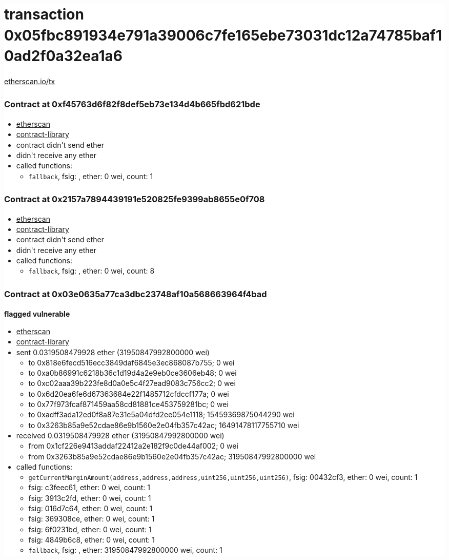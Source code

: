 # transaction 0x05fbc891934e791a39006c7fe165ebe73031dc12a74785baf10ad2f0a32ea1a6

[etherscan.io/tx](https://etherscan.io/tx/0x05fbc891934e791a39006c7fe165ebe73031dc12a74785baf10ad2f0a32ea1a6)


### Contract at 0xf45763d6f82f8def5eb73e134d4b665fbd621bde

* [etherscan](https://etherscan.io/address/0xf45763d6f82f8def5eb73e134d4b665fbd621bde)
* [contract-library](https://contract-library.com/contracts/Ethereum/f45763d6f82f8def5eb73e134d4b665fbd621bde)
* contract didn't send ether
* didn't receive any ether
* called functions:
    * `fallback`, fsig: , ether: 0 wei, count: 1


### Contract at 0x2157a7894439191e520825fe9399ab8655e0f708

* [etherscan](https://etherscan.io/address/0x2157a7894439191e520825fe9399ab8655e0f708)
* [contract-library](https://contract-library.com/contracts/Ethereum/2157a7894439191e520825fe9399ab8655e0f708)
* contract didn't send ether
* didn't receive any ether
* called functions:
    * `fallback`, fsig: , ether: 0 wei, count: 8


### Contract at 0x03e0635a77ca3dbc23748af10a568663964f4bad

**flagged vulnerable**

* [etherscan](https://etherscan.io/address/0x03e0635a77ca3dbc23748af10a568663964f4bad)
* [contract-library](https://contract-library.com/contracts/Ethereum/03e0635a77ca3dbc23748af10a568663964f4bad)
* sent 0.0319508479928 ether (31950847992800000 wei)
    * to 0x818e6fecd516ecc3849daf6845e3ec868087b755; 0 wei
    * to 0xa0b86991c6218b36c1d19d4a2e9eb0ce3606eb48; 0 wei
    * to 0xc02aaa39b223fe8d0a0e5c4f27ead9083c756cc2; 0 wei
    * to 0x6d20ea6fe6d67363684e22f1485712cfdccf177a; 0 wei
    * to 0x77f973fcaf871459aa58cd81881ce453759281bc; 0 wei
    * to 0xadff3ada12ed0f8a87e31e5a04dfd2ee054e1118; 15459369875044290 wei
    * to 0x3263b85a9e52cdae86e9b1560e2e04fb357c42ac; 16491478117755710 wei
* received 0.0319508479928 ether (31950847992800000 wei)
    * from 0x1cf226e9413addaf22412a2e182f9c0de44af002; 0 wei
    * from 0x3263b85a9e52cdae86e9b1560e2e04fb357c42ac; 31950847992800000 wei
* called functions:
    * `getCurrentMarginAmount(address,address,address,uint256,uint256,uint256)`, fsig: 00432cf3, ether: 0 wei, count: 1
    * fsig: c3feec61, ether: 0 wei, count: 1
    * fsig: 3913c2fd, ether: 0 wei, count: 1
    * fsig: 016d7c64, ether: 0 wei, count: 1
    * fsig: 369308ce, ether: 0 wei, count: 1
    * fsig: 6f0231bd, ether: 0 wei, count: 1
    * fsig: 4849b6c8, ether: 0 wei, count: 1
    * `fallback`, fsig: , ether: 31950847992800000 wei, count: 1
